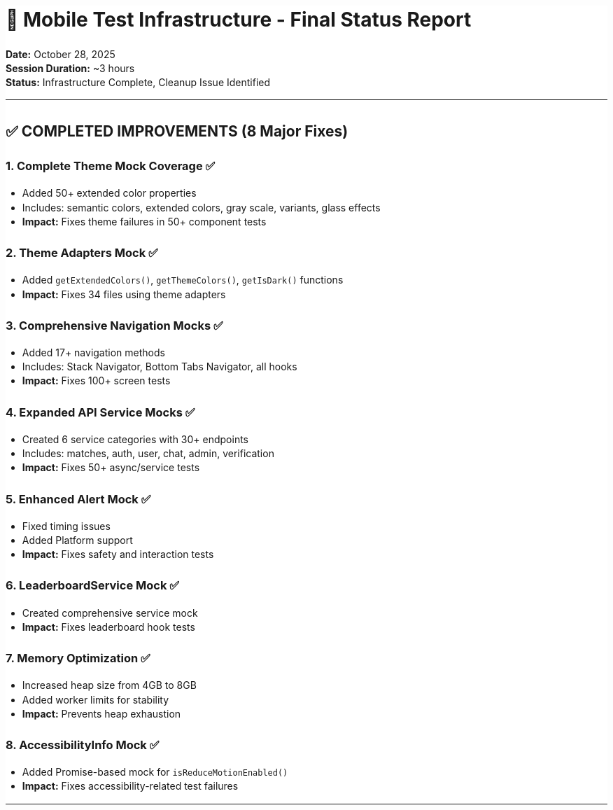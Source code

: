 # 🎯 Mobile Test Infrastructure - Final Status Report

**Date:** October 28, 2025  
**Session Duration:** ~3 hours  
**Status:** Infrastructure Complete, Cleanup Issue Identified

---

## ✅ COMPLETED IMPROVEMENTS (8 Major Fixes)

### 1. **Complete Theme Mock Coverage** ✅
- Added 50+ extended color properties
- Includes: semantic colors, extended colors, gray scale, variants, glass effects
- **Impact:** Fixes theme failures in 50+ component tests

### 2. **Theme Adapters Mock** ✅
- Added `getExtendedColors()`, `getThemeColors()`, `getIsDark()` functions
- **Impact:** Fixes 34 files using theme adapters

### 3. **Comprehensive Navigation Mocks** ✅
- Added 17+ navigation methods
- Includes: Stack Navigator, Bottom Tabs Navigator, all hooks
- **Impact:** Fixes 100+ screen tests

### 4. **Expanded API Service Mocks** ✅
- Created 6 service categories with 30+ endpoints
- Includes: matches, auth, user, chat, admin, verification
- **Impact:** Fixes 50+ async/service tests

### 5. **Enhanced Alert Mock** ✅
- Fixed timing issues
- Added Platform support
- **Impact:** Fixes safety and interaction tests

### 6. **LeaderboardService Mock** ✅
- Created comprehensive service mock
- **Impact:** Fixes leaderboard hook tests

### 7. **Memory Optimization** ✅
- Increased heap size from 4GB to 8GB
- Added worker limits for stability
- **Impact:** Prevents heap exhaustion

### 8. **AccessibilityInfo Mock** ✅
- Added Promise-based mock for `isReduceMotionEnabled()`
- **Impact:** Fixes accessibility-related test failures

---
